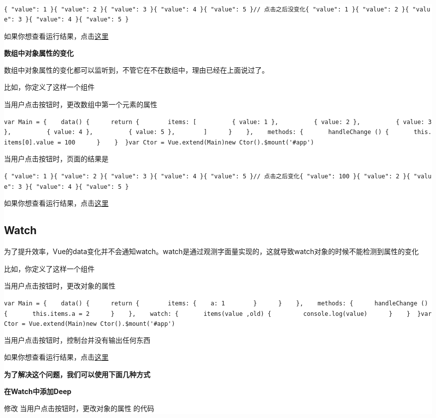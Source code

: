     { "value": 1 }{ "value": 2 }{ "value": 3 }{ "value": 4 }{ "value": 5 }// 点击之后没变化{ "value": 1 }{ "value": 2 }{ "value": 3 }{ "value": 4 }{ "value": 5 }

</div>

如果你想查看运行结果，点击[这里](https:https://jsfiddle.net/tczhangzhi/vszt9axp/)

**数组中对象属性的变化**

数组中对象属性的变化都可以监听到，不管它在不在数组中，理由已经在上面说过了。

比如，你定义了这样一个组件

当用户点击按钮时，更改数组中第一个元素的属性

<div>

    var Main = {    data() {      return {        items: [        	{ value: 1 },          { value: 2 },          { value: 3 },          { value: 4 },          { value: 5 },        ]      }    },    methods: {    	handleChange () {      	this.items[0].value = 100      }    }  }var Ctor = Vue.extend(Main)new Ctor().$mount('#app')

</div>

当用户点击按钮时，页面的结果是

<div>

    { "value": 1 }{ "value": 2 }{ "value": 3 }{ "value": 4 }{ "value": 5 }// 点击之后变化{ "value": 100 }{ "value": 2 }{ "value": 3 }{ "value": 4 }{ "value": 5 }

</div>

如果你想查看运行结果，点击[这里](https:https://jsfiddle.net/tczhangzhi/szmpa6jx/)

## Watch

为了提升效率，Vue的data变化并不会通知watch。watch是通过观测字面量实现的，这就导致watch对象的时候不能检测到属性的变化

比如，你定义了这样一个组件

当用户点击按钮时，更改对象的属性

<div>

    var Main = {    data() {      return {        items: {	  a: 1        }      }    },    methods: {    	handleChange () {      	this.items.a = 2      }    },    watch: {    	items(value ,old) {      	console.log(value)      }    }  }var Ctor = Vue.extend(Main)new Ctor().$mount('#app')

</div>

当用户点击按钮时，控制台并没有输出任何东西

如果你想查看运行结果，点击[这里](https:https://jsfiddle.net/tczhangzhi/erw0uLwz/)

**为了解决这个问题，我们可以使用下面几种方式**

**在Watch中添加Deep**

修改 当用户点击按钮时，更改对象的属性 的代码

<div>

